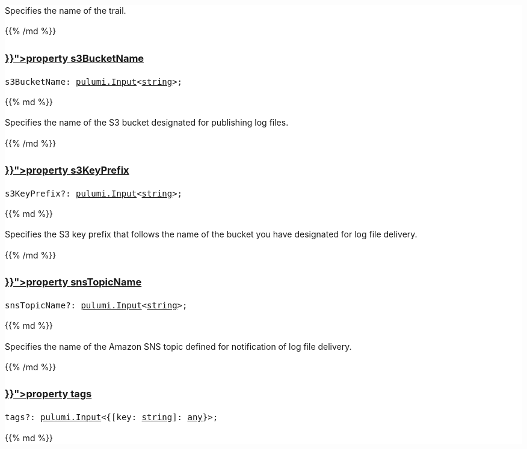 Specifies the name of the trail.

{{% /md %}}
</div>
<h3 class="pdoc-member-header" id="TrailArgs-s3BucketName">
<a class="pdoc-child-name" href="{{< pkg-url pkg="aws" path="cloudtrail/trail.ts#L424" >}}">property <b>s3BucketName</b></a>
</h3>
<div class="pdoc-member-contents">
<pre class="highlight"><span class='kd'></span>s3BucketName: <a href='/docs/reference/pkg/nodejs/pulumi/pulumi/#Input'>pulumi.Input</a>&lt;<span class='kd'><a href='https://developer.mozilla.org/en-US/docs/Web/JavaScript/Reference/Global_Objects/String'>string</a></span>&gt;;</pre>
{{% md %}}

Specifies the name of the S3 bucket designated for publishing log files.

{{% /md %}}
</div>
<h3 class="pdoc-member-header" id="TrailArgs-s3KeyPrefix">
<a class="pdoc-child-name" href="{{< pkg-url pkg="aws" path="cloudtrail/trail.ts#L429" >}}">property <b>s3KeyPrefix</b></a>
</h3>
<div class="pdoc-member-contents">
<pre class="highlight"><span class='kd'></span>s3KeyPrefix?: <a href='/docs/reference/pkg/nodejs/pulumi/pulumi/#Input'>pulumi.Input</a>&lt;<span class='kd'><a href='https://developer.mozilla.org/en-US/docs/Web/JavaScript/Reference/Global_Objects/String'>string</a></span>&gt;;</pre>
{{% md %}}

Specifies the S3 key prefix that follows
the name of the bucket you have designated for log file delivery.

{{% /md %}}
</div>
<h3 class="pdoc-member-header" id="TrailArgs-snsTopicName">
<a class="pdoc-child-name" href="{{< pkg-url pkg="aws" path="cloudtrail/trail.ts#L434" >}}">property <b>snsTopicName</b></a>
</h3>
<div class="pdoc-member-contents">
<pre class="highlight"><span class='kd'></span>snsTopicName?: <a href='/docs/reference/pkg/nodejs/pulumi/pulumi/#Input'>pulumi.Input</a>&lt;<span class='kd'><a href='https://developer.mozilla.org/en-US/docs/Web/JavaScript/Reference/Global_Objects/String'>string</a></span>&gt;;</pre>
{{% md %}}

Specifies the name of the Amazon SNS topic
defined for notification of log file delivery.

{{% /md %}}
</div>
<h3 class="pdoc-member-header" id="TrailArgs-tags">
<a class="pdoc-child-name" href="{{< pkg-url pkg="aws" path="cloudtrail/trail.ts#L438" >}}">property <b>tags</b></a>
</h3>
<div class="pdoc-member-contents">
<pre class="highlight"><span class='kd'></span>tags?: <a href='/docs/reference/pkg/nodejs/pulumi/pulumi/#Input'>pulumi.Input</a>&lt;{[key: <span class='kd'><a href='https://developer.mozilla.org/en-US/docs/Web/JavaScript/Reference/Global_Objects/String'>string</a></span>]: <span class='kd'><a href='https://www.typescriptlang.org/docs/handbook/basic-types.html#any'>any</a></span>}&gt;;</pre>
{{% md %}}

